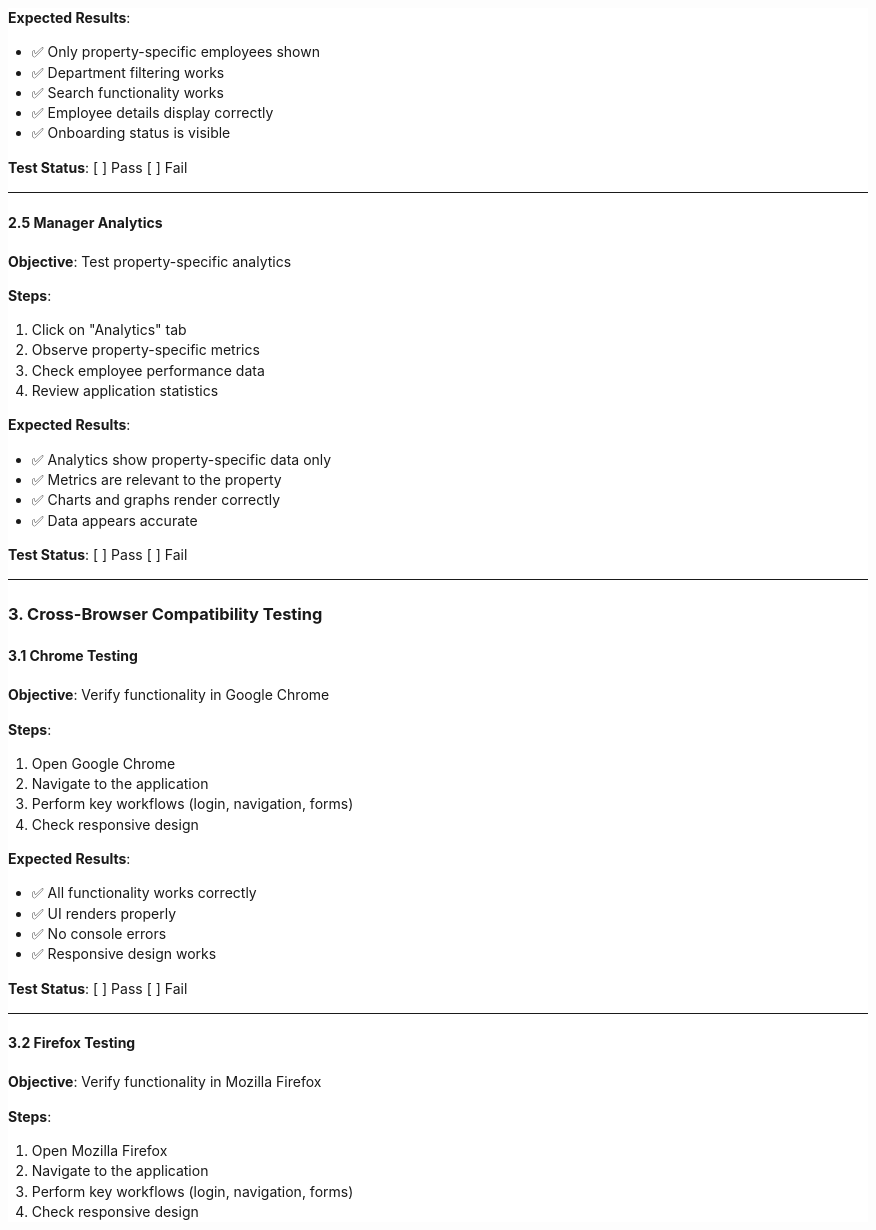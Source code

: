 **Expected Results**:
- ✅ Only property-specific employees shown
- ✅ Department filtering works
- ✅ Search functionality works
- ✅ Employee details display correctly
- ✅ Onboarding status is visible

**Test Status**: [ ] Pass [ ] Fail

---

#### 2.5 Manager Analytics
**Objective**: Test property-specific analytics

**Steps**:
1. Click on "Analytics" tab
2. Observe property-specific metrics
3. Check employee performance data
4. Review application statistics

**Expected Results**:
- ✅ Analytics show property-specific data only
- ✅ Metrics are relevant to the property
- ✅ Charts and graphs render correctly
- ✅ Data appears accurate

**Test Status**: [ ] Pass [ ] Fail

---

### 3. Cross-Browser Compatibility Testing

#### 3.1 Chrome Testing
**Objective**: Verify functionality in Google Chrome

**Steps**:
1. Open Google Chrome
2. Navigate to the application
3. Perform key workflows (login, navigation, forms)
4. Check responsive design

**Expected Results**:
- ✅ All functionality works correctly
- ✅ UI renders properly
- ✅ No console errors
- ✅ Responsive design works

**Test Status**: [ ] Pass [ ] Fail

---

#### 3.2 Firefox Testing
**Objective**: Verify functionality in Mozilla Firefox

**Steps**:
1. Open Mozilla Firefox
2. Navigate to the application
3. Perform key workflows (login, navigation, forms)
4. Check responsive design
